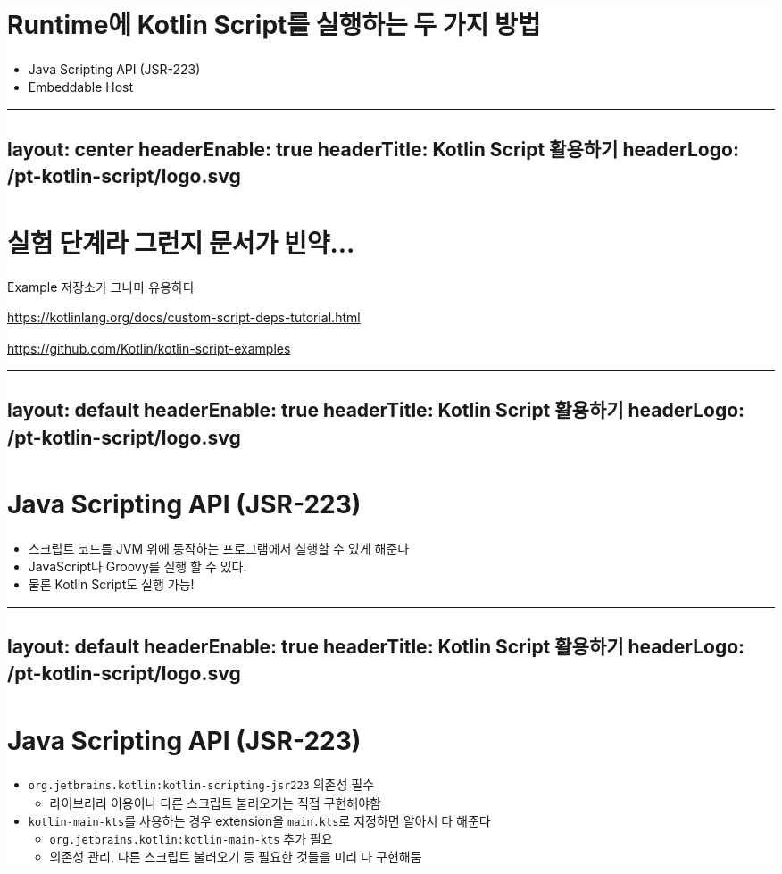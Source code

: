 # Runtime에 Kotlin Script를 실행하는 두 가지 방법

* Java Scripting API (JSR-223)
* Embeddable Host



---
layout: center
headerEnable: true
headerTitle: Kotlin Script 활용하기
headerLogo: /pt-kotlin-script/logo.svg
---

# 실험 단계라 그런지 문서가 빈약...

Example 저장소가 그나마 유용하다

https://kotlinlang.org/docs/custom-script-deps-tutorial.html

https://github.com/Kotlin/kotlin-script-examples



---
layout: default
headerEnable: true
headerTitle: Kotlin Script 활용하기
headerLogo: /pt-kotlin-script/logo.svg
---

# Java Scripting API (JSR-223)

* 스크립트 코드를 JVM 위에 동작하는 프로그램에서 실행할 수 있게 해준다
* JavaScript나 Groovy를 실행 할 수 있다.
* 물론 <accent>Kotlin Script도 실행 가능!</accent>



---
layout: default
headerEnable: true
headerTitle: Kotlin Script 활용하기
headerLogo: /pt-kotlin-script/logo.svg
---

# Java Scripting API (JSR-223)

* `org.jetbrains.kotlin:kotlin-scripting-jsr223` 의존성 필수
  * 라이브러리 이용이나 다른 스크립트 불러오기는 직접 구현해야함
* `kotlin-main-kts`를 사용하는 경우 extension을 `main.kts`로 지정하면 알아서 다 해준다
  * `org.jetbrains.kotlin:kotlin-main-kts` 추가 필요
  * 의존성 관리, 다른 스크립트 불러오기 등 필요한 것들을 미리 다 구현해둠
